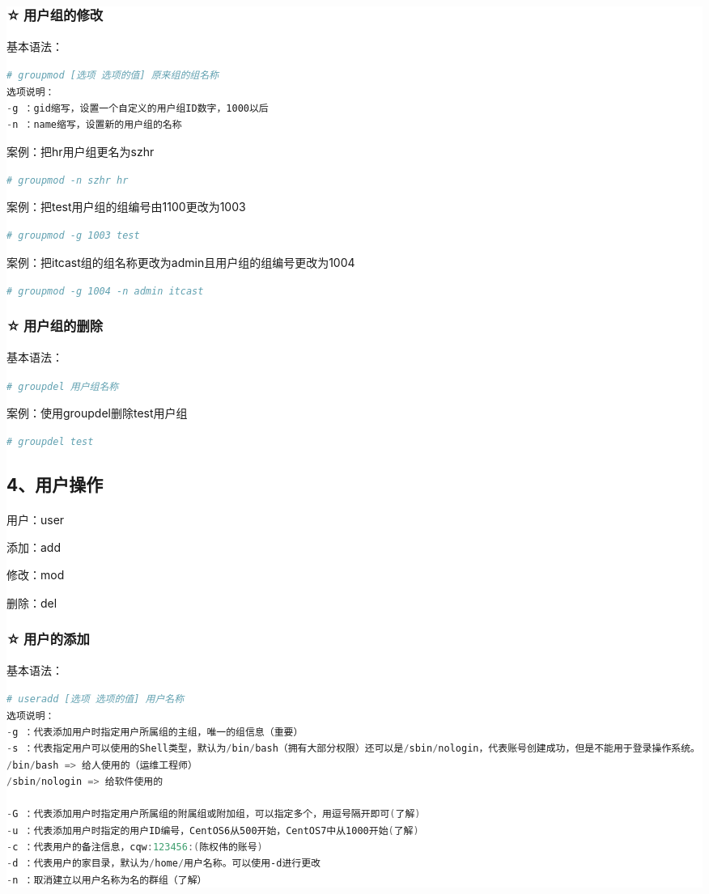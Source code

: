 ### ☆ 用户组的修改

基本语法：

```powershell
# groupmod [选项 选项的值] 原来组的组名称
选项说明：
-g ：gid缩写，设置一个自定义的用户组ID数字，1000以后
-n ：name缩写，设置新的用户组的名称
```

案例：把hr用户组更名为szhr

```powershell
# groupmod -n szhr hr
```

案例：把test用户组的组编号由1100更改为1003

```powershell
# groupmod -g 1003 test
```

案例：把itcast组的组名称更改为admin且用户组的组编号更改为1004

```powershell
# groupmod -g 1004 -n admin itcast
```

### ☆ 用户组的删除

基本语法：

```powershell
# groupdel 用户组名称
```

案例：使用groupdel删除test用户组

```powershell
# groupdel test
```

## 4、用户操作

用户：user

添加：add

修改：mod

删除：del

### ☆ 用户的添加

基本语法：

```powershell
# useradd [选项 选项的值] 用户名称
选项说明：
-g ：代表添加用户时指定用户所属组的主组，唯一的组信息（重要）
-s ：代表指定用户可以使用的Shell类型，默认为/bin/bash（拥有大部分权限）还可以是/sbin/nologin，代表账号创建成功，但是不能用于登录操作系统。
/bin/bash => 给人使用的（运维工程师）
/sbin/nologin => 给软件使用的

-G ：代表添加用户时指定用户所属组的附属组或附加组，可以指定多个，用逗号隔开即可(了解)
-u ：代表添加用户时指定的用户ID编号，CentOS6从500开始，CentOS7中从1000开始(了解)
-c ：代表用户的备注信息，cqw:123456:(陈权伟的账号)
-d ：代表用户的家目录，默认为/home/用户名称。可以使用-d进行更改
-n ：取消建立以用户名称为名的群组（了解）
```
